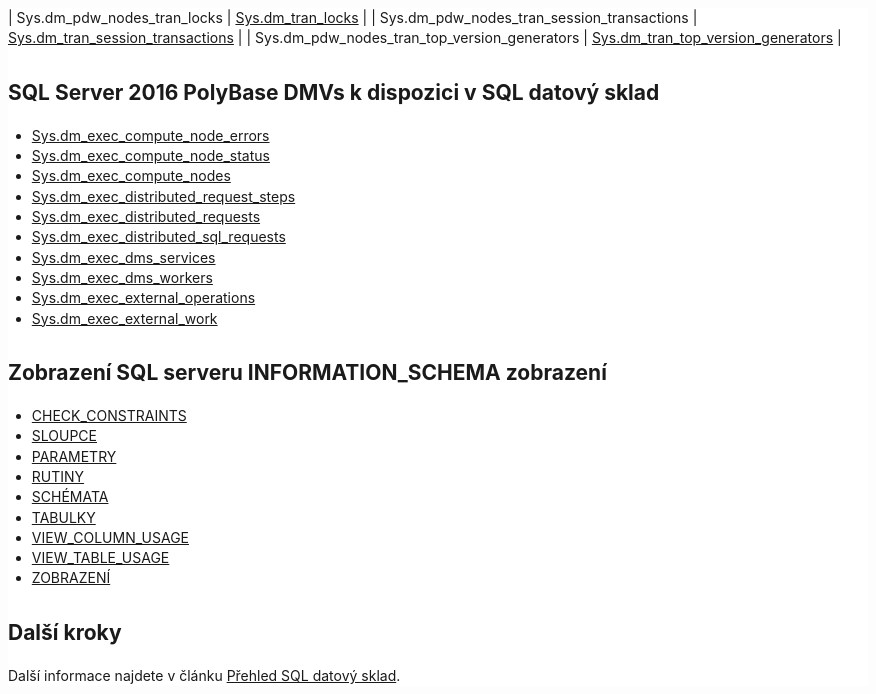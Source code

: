 | Sys.dm_pdw_nodes_tran_locks | [Sys.dm_tran_locks](http://msdn.microsoft.com/library/ms190345.aspx) |
| Sys.dm_pdw_nodes_tran_session_transactions | [Sys.dm_tran_session_transactions](http://msdn.microsoft.com/library/ms188739.aspx) |
| Sys.dm_pdw_nodes_tran_top_version_generators | [Sys.dm_tran_top_version_generators](http://msdn.microsoft.com/library/ms188778.aspx) |

## <a name="sql-server-2016-polybase-dmvs-available-in-sql-data-warehouse"></a>SQL Server 2016 PolyBase DMVs k dispozici v SQL datový sklad

- [Sys.dm_exec_compute_node_errors](http://msdn.microsoft.com/library/mt146380.aspx)
- [Sys.dm_exec_compute_node_status](http://msdn.microsoft.com/library/mt146382.aspx)
- [Sys.dm_exec_compute_nodes](https://msdn.microsoft.com/library/mt130700.aspx)
- [Sys.dm_exec_distributed_request_steps](https://msdn.microsoft.com/library/mt130701.aspx)
- [Sys.dm_exec_distributed_requests](http://msdn.microsoft.com/library/mt146385.aspx)
- [Sys.dm_exec_distributed_sql_requests](http://msdn.microsoft.com/library/mt146390.aspx)
- [Sys.dm_exec_dms_services](https://msdn.microsoft.com/library/mt146374.aspx)
- [Sys.dm_exec_dms_workers](https://msdn.microsoft.com/library/mt146392.aspx)
- [Sys.dm_exec_external_operations](https://msdn.microsoft.com/library/mt146391.aspx)
- [Sys.dm_exec_external_work](https://msdn.microsoft.com/library/mt146375.aspx)

## <a name="sql-server-informationschema-views"></a>Zobrazení SQL serveru INFORMATION_SCHEMA zobrazení

- [CHECK_CONSTRAINTS](http://msdn.microsoft.com/library/ms189772.aspx)
- [SLOUPCE](http://msdn.microsoft.com/library/ms188348.aspx)
- [PARAMETRY](http://msdn.microsoft.com/library/ms173796.aspx)
- [RUTINY](https://msdn.microsoft.com/library/ms188757.aspx)
- [SCHÉMATA](https://msdn.microsoft.com/library/ms182642.aspx)
- [TABULKY](http://msdn.microsoft.com/library/ms186224.aspx)
- [VIEW_COLUMN_USAGE](https://msdn.microsoft.com/library/ms190492.aspx)
- [VIEW_TABLE_USAGE](https://msdn.microsoft.com/library/ms173869.aspx)
- [ZOBRAZENÍ](http://msdn.microsoft.com/library/ms181381.aspx)

## <a name="next-steps"></a>Další kroky
Další informace najdete v článku [Přehled SQL datový sklad][].




[Přehled SQL datový sklad]: sql-data-warehouse-overview-reference.md





